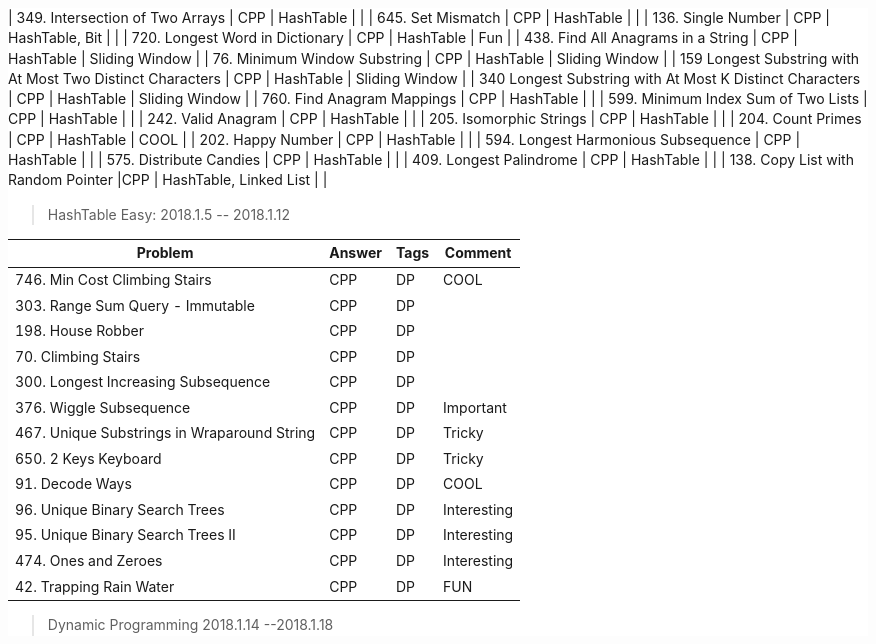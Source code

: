 | 349. Intersection of Two Arrays          | CPP    | HashTable      |                |
| 645. Set Mismatch                        | CPP    | HashTable      |                |
| 136. Single Number                       | CPP    | HashTable, Bit |                |
| 720. Longest Word in Dictionary          | CPP    | HashTable      | Fun            |
| 438. Find All Anagrams in a String       | CPP    | HashTable      | Sliding Window |
| 76. Minimum Window Substring             | CPP    | HashTable      | Sliding Window |
| 159 Longest Substring with At Most Two Distinct Characters | CPP    | HashTable      | Sliding Window |
| 340 Longest Substring with At Most K Distinct Characters | CPP    | HashTable      | Sliding Window |
| 760. Find Anagram Mappings               | CPP    | HashTable      |                |
| 599. Minimum Index Sum of Two Lists      | CPP    | HashTable      |                |
| 242. Valid Anagram                       | CPP    | HashTable      |                |
| 205. Isomorphic Strings                  | CPP    | HashTable      |                |
| 204. Count Primes                        | CPP    | HashTable      | COOL           |
| 202. Happy Number                        | CPP    | HashTable      |                |
| 594. Longest Harmonious Subsequence      | CPP    | HashTable      |                |
| 575. Distribute Candies                  | CPP    | HashTable      |                |
| 409. Longest Palindrome                  | CPP    | HashTable      |                |
| 138. Copy List with Random Pointer		|CPP	| HashTable, Linked List		|					|
>HashTable Easy: 2018.1.5 -- 2018.1.12


| Problem                                  | Answer | Tags | Comment     |
| ---------------------------------------- | ------ | ---- | ----------- |
| 746. Min Cost Climbing Stairs            | CPP    | DP   | COOL        |
| 303. Range Sum Query - Immutable         | CPP    | DP   |             |
| 198. House Robber                        | CPP    | DP   |             |
| 70. Climbing Stairs                      | CPP    | DP   |             |
| 300. Longest Increasing Subsequence      | CPP    | DP   |             |
| 376. Wiggle Subsequence                  | CPP    | DP   | Important   |
| 467. Unique Substrings in Wraparound String | CPP    | DP   | Tricky      |
| 650. 2 Keys Keyboard                     | CPP    | DP   | Tricky      |
| 91. Decode Ways                          | CPP    | DP   | COOL        |
| 96. Unique Binary Search Trees           | CPP    | DP   | Interesting |
| 95. Unique Binary Search Trees II        | CPP    | DP   | Interesting |
| 474. Ones and Zeroes                     | CPP    | DP   | Interesting |
| 42. Trapping Rain Water                  | CPP    | DP   | FUN         |
>Dynamic Programming 2018.1.14 --2018.1.18
